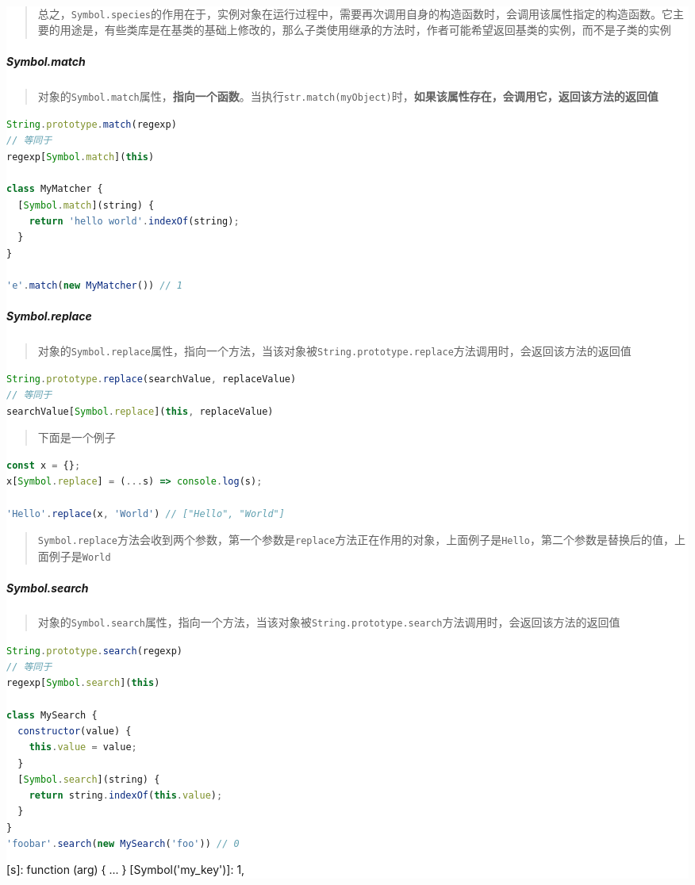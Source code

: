 > 总之，`Symbol.species`的作用在于，实例对象在运行过程中，需要再次调用自身的构造函数时，会调用该属性指定的构造函数。它主要的用途是，有些类库是在基类的基础上修改的，那么子类使用继承的方法时，作者可能希望返回基类的实例，而不是子类的实例

##### Symbol.match

> 对象的`Symbol.match`属性，**指向一个函数**。当执行`str.match(myObject)`时，**如果该属性存在，会调用它，返回该方法的返回值**

```javascript
String.prototype.match(regexp)
// 等同于
regexp[Symbol.match](this)

class MyMatcher {
  [Symbol.match](string) {
    return 'hello world'.indexOf(string);
  }
}

'e'.match(new MyMatcher()) // 1
```

##### Symbol.replace

> 对象的`Symbol.replace`属性，指向一个方法，当该对象被`String.prototype.replace`方法调用时，会返回该方法的返回值

```javascript
String.prototype.replace(searchValue, replaceValue)
// 等同于
searchValue[Symbol.replace](this, replaceValue)
```

> 下面是一个例子

```javascript
const x = {};
x[Symbol.replace] = (...s) => console.log(s);

'Hello'.replace(x, 'World') // ["Hello", "World"]
```

> `Symbol.replace`方法会收到两个参数，第一个参数是`replace`方法正在作用的对象，上面例子是`Hello`，第二个参数是替换后的值，上面例子是`World`

##### Symbol.search

> 对象的`Symbol.search`属性，指向一个方法，当该对象被`String.prototype.search`方法调用时，会返回该方法的返回值

```javascript
String.prototype.search(regexp)
// 等同于
regexp[Symbol.search](this)

class MySearch {
  constructor(value) {
    this.value = value;
  }
  [Symbol.search](string) {
    return string.indexOf(this.value);
  }
}
'foobar'.search(new MySearch('foo')) // 0
```



  [mySymbol]: 'Hello!'
  [s]: function (arg) { ... }
  [Symbol('my_key')]: 1,